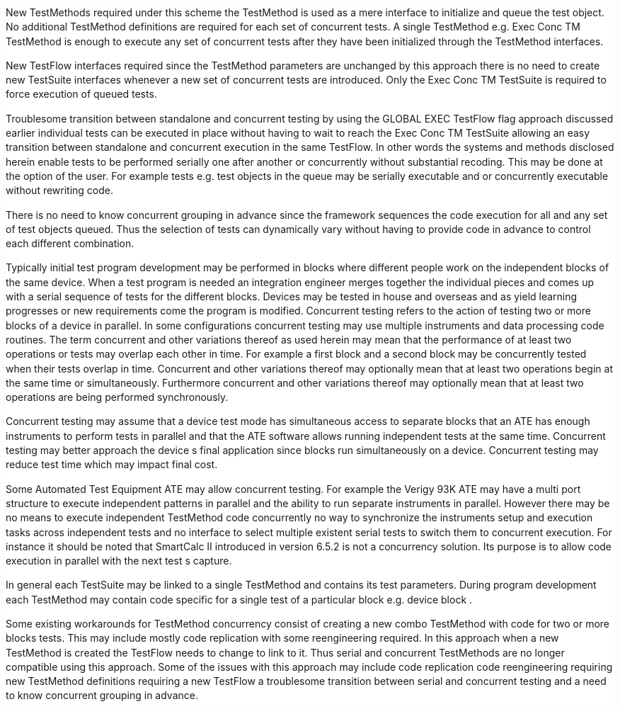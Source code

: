 New TestMethods required under this scheme the TestMethod is used as a mere interface to initialize and queue the test object. No additional TestMethod definitions are required for each set of concurrent tests. A single TestMethod e.g. Exec Conc TM TestMethod is enough to execute any set of concurrent tests after they have been initialized through the TestMethod interfaces.

New TestFlow interfaces required since the TestMethod parameters are unchanged by this approach there is no need to create new TestSuite interfaces whenever a new set of concurrent tests are introduced. Only the Exec Conc TM TestSuite is required to force execution of queued tests.

Troublesome transition between standalone and concurrent testing by using the GLOBAL EXEC TestFlow flag approach discussed earlier individual tests can be executed in place without having to wait to reach the Exec Conc TM TestSuite allowing an easy transition between standalone and concurrent execution in the same TestFlow. In other words the systems and methods disclosed herein enable tests to be performed serially one after another or concurrently without substantial recoding. This may be done at the option of the user. For example tests e.g. test objects in the queue may be serially executable and or concurrently executable without rewriting code.

There is no need to know concurrent grouping in advance since the framework sequences the code execution for all and any set of test objects queued. Thus the selection of tests can dynamically vary without having to provide code in advance to control each different combination.

Typically initial test program development may be performed in blocks where different people work on the independent blocks of the same device. When a test program is needed an integration engineer merges together the individual pieces and comes up with a serial sequence of tests for the different blocks. Devices may be tested in house and overseas and as yield learning progresses or new requirements come the program is modified. Concurrent testing refers to the action of testing two or more blocks of a device in parallel. In some configurations concurrent testing may use multiple instruments and data processing code routines. The term concurrent and other variations thereof as used herein may mean that the performance of at least two operations or tests may overlap each other in time. For example a first block and a second block may be concurrently tested when their tests overlap in time. Concurrent and other variations thereof may optionally mean that at least two operations begin at the same time or simultaneously. Furthermore concurrent and other variations thereof may optionally mean that at least two operations are being performed synchronously.

Concurrent testing may assume that a device test mode has simultaneous access to separate blocks that an ATE has enough instruments to perform tests in parallel and that the ATE software allows running independent tests at the same time. Concurrent testing may better approach the device s final application since blocks run simultaneously on a device. Concurrent testing may reduce test time which may impact final cost.

Some Automated Test Equipment ATE may allow concurrent testing. For example the Verigy 93K ATE may have a multi port structure to execute independent patterns in parallel and the ability to run separate instruments in parallel. However there may be no means to execute independent TestMethod code concurrently no way to synchronize the instruments setup and execution tasks across independent tests and no interface to select multiple existent serial tests to switch them to concurrent execution. For instance it should be noted that SmartCalc II introduced in version 6.5.2 is not a concurrency solution. Its purpose is to allow code execution in parallel with the next test s capture.

In general each TestSuite may be linked to a single TestMethod and contains its test parameters. During program development each TestMethod may contain code specific for a single test of a particular block e.g. device block .

Some existing workarounds for TestMethod concurrency consist of creating a new combo TestMethod with code for two or more blocks tests. This may include mostly code replication with some reengineering required. In this approach when a new TestMethod is created the TestFlow needs to change to link to it. Thus serial and concurrent TestMethods are no longer compatible using this approach. Some of the issues with this approach may include code replication code reengineering requiring new TestMethod definitions requiring a new TestFlow a troublesome transition between serial and concurrent testing and a need to know concurrent grouping in advance.
